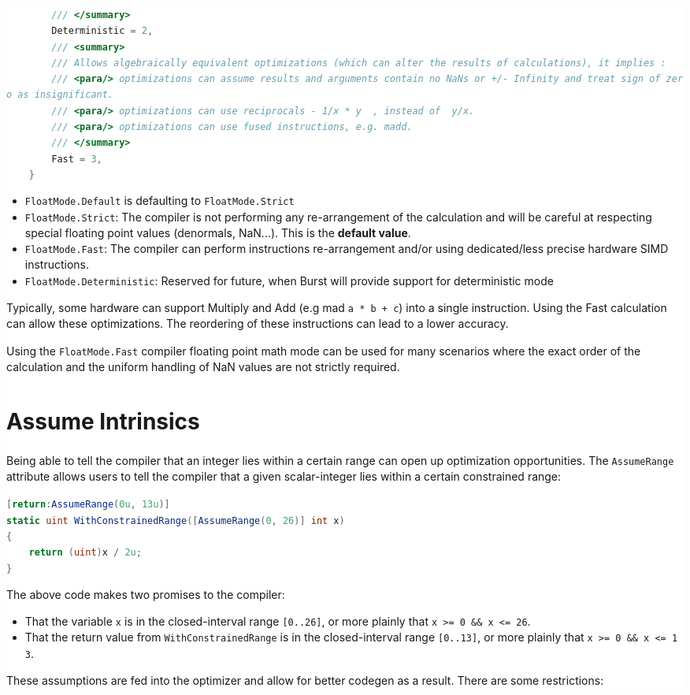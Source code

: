 ```c#
        /// </summary>
        Deterministic = 2,
        /// <summary>
        /// Allows algebraically equivalent optimizations (which can alter the results of calculations), it implies :
        /// <para/> optimizations can assume results and arguments contain no NaNs or +/- Infinity and treat sign of zero as insignificant.
        /// <para/> optimizations can use reciprocals - 1/x * y  , instead of  y/x.
        /// <para/> optimizations can use fused instructions, e.g. madd.
        /// </summary>
        Fast = 3,
    }
```

- `FloatMode.Default` is defaulting to `FloatMode.Strict`
- `FloatMode.Strict`: The compiler is not performing any re-arrangement of the calculation and will be careful at respecting special floating point values (denormals, NaN...). This is the **default value**.
- `FloatMode.Fast`: The compiler can perform instructions re-arrangement and/or using dedicated/less precise hardware SIMD instructions.
- `FloatMode.Deterministic`: Reserved for future, when Burst will provide support for deterministic mode

Typically, some hardware can support Multiply and Add (e.g mad `a * b + c`) into a single instruction. Using the Fast calculation can allow these optimizations.
The reordering of these instructions can lead to a lower accuracy.

Using the `FloatMode.Fast` compiler floating point math mode can be used for many scenarios where the exact order of the calculation and the uniform handling of NaN values are not strictly required.

# Assume Intrinsics

Being able to tell the compiler that an integer lies within a certain range can open up optimization opportunities. The `AssumeRange` attribute allows users to tell the compiler that a given scalar-integer lies within a certain constrained range:

```c#
[return:AssumeRange(0u, 13u)]
static uint WithConstrainedRange([AssumeRange(0, 26)] int x)
{
    return (uint)x / 2u;
}
```

The above code makes two promises to the compiler:

- That the variable `x` is in the closed-interval range `[0..26]`, or more plainly that `x >= 0 && x <= 26`.
- That the return value from `WithConstrainedRange` is in the closed-interval range `[0..13]`, or more plainly that `x >= 0 && x <= 13`.

These assumptions are fed into the optimizer and allow for better codegen as a result. There are some restrictions:
